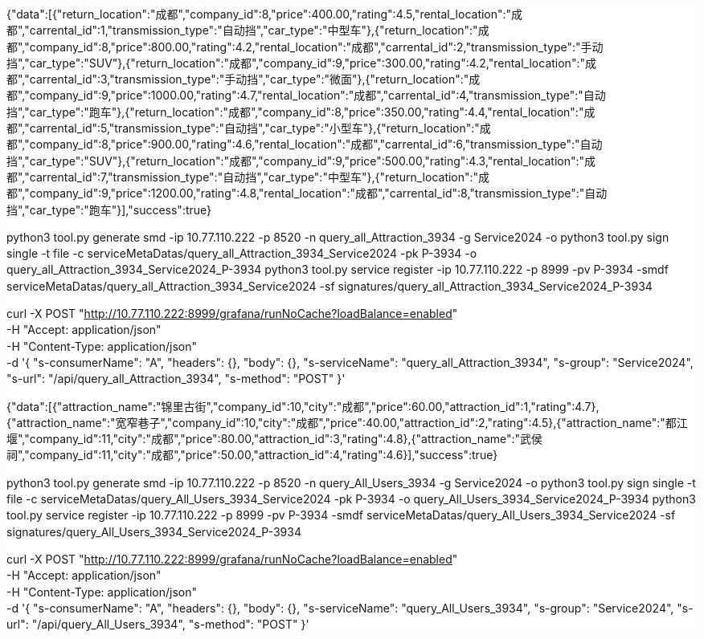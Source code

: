 
{"data":[{"return_location":"成都","company_id":8,"price":400.00,"rating":4.5,"rental_location":"成都","carrental_id":1,"transmission_type":"自动挡","car_type":"中型车"},{"return_location":"成都","company_id":8,"price":800.00,"rating":4.2,"rental_location":"成都","carrental_id":2,"transmission_type":"手动挡","car_type":"SUV"},{"return_location":"成都","company_id":9,"price":300.00,"rating":4.2,"rental_location":"成都","carrental_id":3,"transmission_type":"手动挡","car_type":"微面"},{"return_location":"成都","company_id":9,"price":1000.00,"rating":4.7,"rental_location":"成都","carrental_id":4,"transmission_type":"自动挡","car_type":"跑车"},{"return_location":"成都","company_id":8,"price":350.00,"rating":4.4,"rental_location":"成都","carrental_id":5,"transmission_type":"自动挡","car_type":"小型车"},{"return_location":"成都","company_id":8,"price":900.00,"rating":4.6,"rental_location":"成都","carrental_id":6,"transmission_type":"自动挡","car_type":"SUV"},{"return_location":"成都","company_id":9,"price":500.00,"rating":4.3,"rental_location":"成都","carrental_id":7,"transmission_type":"自动挡","car_type":"中型车"},{"return_location":"成都","company_id":9,"price":1200.00,"rating":4.8,"rental_location":"成都","carrental_id":8,"transmission_type":"自动挡","car_type":"跑车"}],"success":true}



python3 tool.py generate smd -ip 10.77.110.222 -p 8520 -n query_all_Attraction_3934 -g Service2024 -o
python3 tool.py sign single -t file -c serviceMetaDatas/query_all_Attraction_3934_Service2024 -pk P-3934 -o query_all_Attraction_3934_Service2024_P-3934
python3 tool.py service register -ip 10.77.110.222 -p 8999 -pv P-3934 -smdf serviceMetaDatas/query_all_Attraction_3934_Service2024 -sf signatures/query_all_Attraction_3934_Service2024_P-3934

curl -X POST "http://10.77.110.222:8999/grafana/runNoCache?loadBalance=enabled" \
-H "Accept: application/json" \
-H "Content-Type: application/json" \
-d '{
     "s-consumerName": "A",
     "headers": {},
     "body": {},
     "s-serviceName": "query_all_Attraction_3934",
     "s-group": "Service2024",
     "s-url": "/api/query_all_Attraction_3934",
     "s-method": "POST"
}'


{"data":[{"attraction_name":"锦里古街","company_id":10,"city":"成都","price":60.00,"attraction_id":1,"rating":4.7},{"attraction_name":"宽窄巷子","company_id":10,"city":"成都","price":40.00,"attraction_id":2,"rating":4.5},{"attraction_name":"都江堰","company_id":11,"city":"成都","price":80.00,"attraction_id":3,"rating":4.8},{"attraction_name":"武侯祠","company_id":11,"city":"成都","price":50.00,"attraction_id":4,"rating":4.6}],"success":true}



python3 tool.py generate smd -ip 10.77.110.222 -p 8520 -n query_All_Users_3934 -g Service2024 -o
python3 tool.py sign single -t file -c serviceMetaDatas/query_All_Users_3934_Service2024 -pk P-3934 -o query_All_Users_3934_Service2024_P-3934
python3 tool.py service register -ip 10.77.110.222 -p 8999 -pv P-3934 -smdf serviceMetaDatas/query_All_Users_3934_Service2024 -sf signatures/query_All_Users_3934_Service2024_P-3934

curl -X POST "http://10.77.110.222:8999/grafana/runNoCache?loadBalance=enabled" \
-H "Accept: application/json" \
-H "Content-Type: application/json" \
-d '{
     "s-consumerName": "A",
     "headers": {},
     "body": {},
     "s-serviceName": "query_All_Users_3934",
     "s-group": "Service2024",
     "s-url": "/api/query_All_Users_3934",
     "s-method": "POST"
}'
